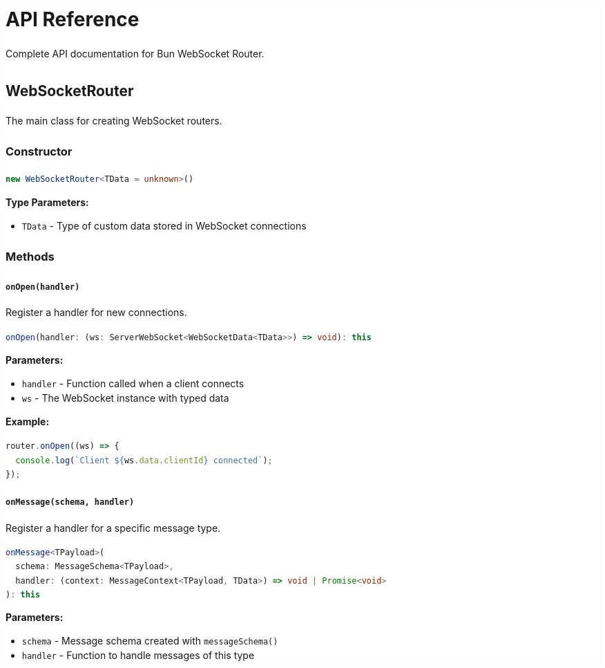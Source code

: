 # API Reference

Complete API documentation for Bun WebSocket Router.

## WebSocketRouter

The main class for creating WebSocket routers.

### Constructor

```typescript
new WebSocketRouter<TData = unknown>()
```

**Type Parameters:**

- `TData` - Type of custom data stored in WebSocket connections

### Methods

#### `onOpen(handler)`

Register a handler for new connections.

```typescript
onOpen(handler: (ws: ServerWebSocket<WebSocketData<TData>>) => void): this
```

**Parameters:**

- `handler` - Function called when a client connects
- `ws` - The WebSocket instance with typed data

**Example:**

```typescript
router.onOpen((ws) => {
  console.log(`Client ${ws.data.clientId} connected`);
});
```

#### `onMessage(schema, handler)`

Register a handler for a specific message type.

```typescript
onMessage<TPayload>(
  schema: MessageSchema<TPayload>,
  handler: (context: MessageContext<TPayload, TData>) => void | Promise<void>
): this
```

**Parameters:**

- `schema` - Message schema created with `messageSchema()`
- `handler` - Function to handle messages of this type
